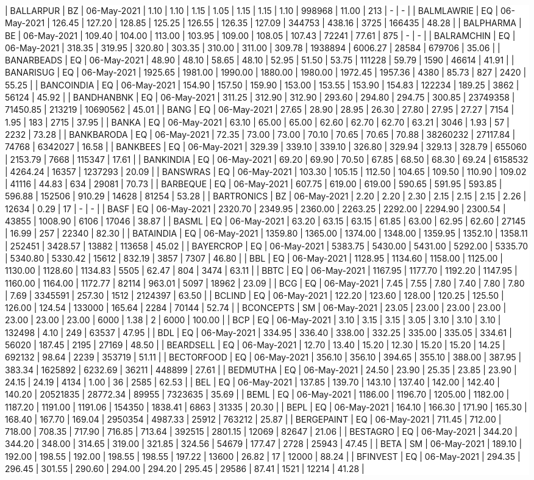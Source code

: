 | BALLARPUR | BZ | 06-May-2021 | 1.10 | 1.10 | 1.15 | 1.05 | 1.15 | 1.15 | 1.10 | 998968 | 11.00 | 213 | - | - |
| BALMLAWRIE | EQ | 06-May-2021 | 126.45 | 127.20 | 128.85 | 125.25 | 126.55 | 126.35 | 127.09 | 344753 | 438.16 | 3725 | 166435 | 48.28 |
| BALPHARMA | BE | 06-May-2021 | 109.40 | 104.00 | 113.00 | 103.95 | 109.00 | 108.05 | 107.43 | 72241 | 77.61 | 875 | - | - |
| BALRAMCHIN | EQ | 06-May-2021 | 318.35 | 319.95 | 320.80 | 303.35 | 310.00 | 311.00 | 309.78 | 1938894 | 6006.27 | 28584 | 679706 | 35.06 |
| BANARBEADS | EQ | 06-May-2021 | 48.90 | 48.10 | 58.65 | 48.10 | 52.95 | 51.50 | 53.75 | 111228 | 59.79 | 1590 | 46614 | 41.91 |
| BANARISUG | EQ | 06-May-2021 | 1925.65 | 1981.00 | 1990.00 | 1880.00 | 1980.00 | 1972.45 | 1957.36 | 4380 | 85.73 | 827 | 2420 | 55.25 |
| BANCOINDIA | EQ | 06-May-2021 | 154.90 | 157.50 | 159.90 | 153.00 | 153.55 | 153.90 | 154.83 | 122234 | 189.25 | 3862 | 56124 | 45.92 |
| BANDHANBNK | EQ | 06-May-2021 | 311.25 | 312.90 | 312.90 | 293.60 | 294.80 | 294.75 | 300.85 | 23749358 | 71450.85 | 213219 | 10690562 | 45.01 |
| BANG | EQ | 06-May-2021 | 27.65 | 28.90 | 28.95 | 26.30 | 27.80 | 27.95 | 27.27 | 7154 | 1.95 | 183 | 2715 | 37.95 |
| BANKA | EQ | 06-May-2021 | 63.10 | 65.00 | 65.00 | 62.60 | 62.70 | 62.70 | 63.21 | 3046 | 1.93 | 57 | 2232 | 73.28 |
| BANKBARODA | EQ | 06-May-2021 | 72.35 | 73.00 | 73.00 | 70.10 | 70.65 | 70.65 | 70.88 | 38260232 | 27117.84 | 74768 | 6342027 | 16.58 |
| BANKBEES | EQ | 06-May-2021 | 329.39 | 339.10 | 339.10 | 326.80 | 329.94 | 329.13 | 328.79 | 655060 | 2153.79 | 7668 | 115347 | 17.61 |
| BANKINDIA | EQ | 06-May-2021 | 69.20 | 69.90 | 70.50 | 67.85 | 68.50 | 68.30 | 69.24 | 6158532 | 4264.24 | 16357 | 1237293 | 20.09 |
| BANSWRAS | EQ | 06-May-2021 | 103.30 | 105.15 | 112.50 | 104.65 | 109.50 | 110.90 | 109.02 | 41116 | 44.83 | 634 | 29081 | 70.73 |
| BARBEQUE | EQ | 06-May-2021 | 607.75 | 619.00 | 619.00 | 590.65 | 591.95 | 593.85 | 596.88 | 152506 | 910.29 | 14628 | 81254 | 53.28 |
| BARTRONICS | BZ | 06-May-2021 | 2.20 | 2.20 | 2.30 | 2.15 | 2.15 | 2.15 | 2.26 | 12634 | 0.29 | 17 | - | - |
| BASF | EQ | 06-May-2021 | 2320.70 | 2349.95 | 2360.00 | 2263.25 | 2292.00 | 2294.90 | 2300.54 | 43855 | 1008.90 | 6106 | 17046 | 38.87 |
| BASML | EQ | 06-May-2021 | 63.20 | 63.15 | 63.15 | 61.85 | 63.00 | 62.95 | 62.60 | 27145 | 16.99 | 257 | 22340 | 82.30 |
| BATAINDIA | EQ | 06-May-2021 | 1359.80 | 1365.00 | 1374.00 | 1348.00 | 1359.95 | 1352.10 | 1358.11 | 252451 | 3428.57 | 13882 | 113658 | 45.02 |
| BAYERCROP | EQ | 06-May-2021 | 5383.75 | 5430.00 | 5431.00 | 5292.00 | 5335.70 | 5340.80 | 5330.42 | 15612 | 832.19 | 3857 | 7307 | 46.80 |
| BBL | EQ | 06-May-2021 | 1128.95 | 1134.60 | 1158.00 | 1125.00 | 1130.00 | 1128.60 | 1134.83 | 5505 | 62.47 | 804 | 3474 | 63.11 |
| BBTC | EQ | 06-May-2021 | 1167.95 | 1177.70 | 1192.20 | 1147.95 | 1160.00 | 1164.00 | 1172.77 | 82114 | 963.01 | 5097 | 18962 | 23.09 |
| BCG | EQ | 06-May-2021 | 7.45 | 7.55 | 7.80 | 7.40 | 7.80 | 7.80 | 7.69 | 3345591 | 257.30 | 1512 | 2124397 | 63.50 |
| BCLIND | EQ | 06-May-2021 | 122.20 | 123.60 | 128.00 | 120.25 | 125.50 | 126.00 | 124.54 | 133000 | 165.64 | 2284 | 70144 | 52.74 |
| BCONCEPTS | SM | 06-May-2021 | 23.05 | 23.00 | 23.00 | 23.00 | 23.00 | 23.00 | 23.00 | 6000 | 1.38 | 2 | 6000 | 100.00 |
| BCP | EQ | 06-May-2021 | 3.10 | 3.15 | 3.15 | 3.05 | 3.10 | 3.10 | 3.10 | 132498 | 4.10 | 249 | 63537 | 47.95 |
| BDL | EQ | 06-May-2021 | 334.95 | 336.40 | 338.00 | 332.25 | 335.00 | 335.05 | 334.61 | 56020 | 187.45 | 2195 | 27169 | 48.50 |
| BEARDSELL | EQ | 06-May-2021 | 12.70 | 13.40 | 15.20 | 12.30 | 15.20 | 15.20 | 14.25 | 692132 | 98.64 | 2239 | 353719 | 51.11 |
| BECTORFOOD | EQ | 06-May-2021 | 356.10 | 356.10 | 394.65 | 355.10 | 388.00 | 387.95 | 383.34 | 1625892 | 6232.69 | 36211 | 448899 | 27.61 |
| BEDMUTHA | EQ | 06-May-2021 | 24.50 | 23.90 | 25.35 | 23.85 | 23.90 | 24.15 | 24.19 | 4134 | 1.00 | 36 | 2585 | 62.53 |
| BEL | EQ | 06-May-2021 | 137.85 | 139.70 | 143.10 | 137.40 | 142.00 | 142.40 | 140.20 | 20521835 | 28772.34 | 89955 | 7323635 | 35.69 |
| BEML | EQ | 06-May-2021 | 1186.00 | 1196.70 | 1205.00 | 1182.00 | 1187.20 | 1191.00 | 1191.06 | 154350 | 1838.41 | 6863 | 31335 | 20.30 |
| BEPL | EQ | 06-May-2021 | 164.10 | 166.30 | 171.90 | 165.30 | 168.40 | 167.70 | 169.04 | 2950354 | 4987.33 | 25912 | 763212 | 25.87 |
| BERGEPAINT | EQ | 06-May-2021 | 711.45 | 712.00 | 718.00 | 708.35 | 717.90 | 716.85 | 713.64 | 392515 | 2801.15 | 12069 | 82647 | 21.06 |
| BESTAGRO | EQ | 06-May-2021 | 344.20 | 344.20 | 348.00 | 314.65 | 319.00 | 321.85 | 324.56 | 54679 | 177.47 | 2728 | 25943 | 47.45 |
| BETA | SM | 06-May-2021 | 189.10 | 192.00 | 198.55 | 192.00 | 198.55 | 198.55 | 197.22 | 13600 | 26.82 | 17 | 12000 | 88.24 |
| BFINVEST | EQ | 06-May-2021 | 294.35 | 296.45 | 301.55 | 290.60 | 294.00 | 294.20 | 295.45 | 29586 | 87.41 | 1521 | 12214 | 41.28 |